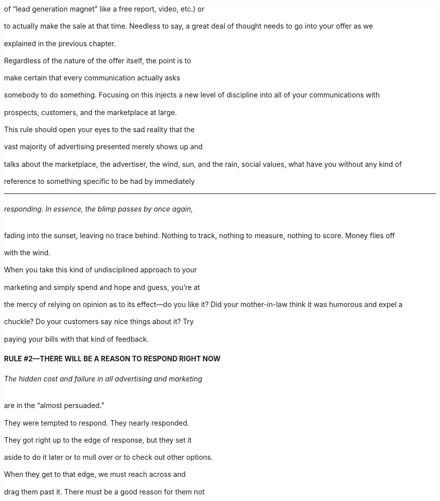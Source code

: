  of “lead generation magnet” like a free report, video, etc.) or

 to actually make the sale at that time. Needless to say, a great deal of thought needs to go into your offer as we

 explained in the previous chapter.

 Regardless of the nature of the offer itself, the point is to

 make certain that every communication actually asks

 somebody to do something. Focusing on this injects a new level of discipline into all of your communications with

 prospects, customers, and the marketplace at large.

 This rule should open your eyes to the sad reality that the

 vast majority of advertising presented merely shows up and

 talks about the marketplace, the advertiser, the wind, sun, and the rain, social values, what have you without any kind of

 reference to something specific to be had by immediately

-----

###### responding. In essence, the blimp passes by once again,

 fading into the sunset, leaving no trace behind. Nothing to track, nothing to measure, nothing to score. Money flies off

 with the wind.

 When you take this kind of undisciplined approach to your

 marketing and simply spend and hope and guess, you’re at

 the mercy of relying on opinion as to its effect—do you like it? Did your mother-in-law think it was humorous and expel a

 chuckle? Do your customers say nice things about it? Try

 paying your bills with that kind of feedback.

#### RULE #2—THERE WILL BE A REASON TO RESPOND RIGHT NOW

###### The hidden cost and failure in all advertising and marketing

 are in the “almost persuaded.”

 They were tempted to respond. They nearly responded.

 They got right up to the edge of response, but they set it

 aside to do it later or to mull over or to check out other options.

 When they get to that edge, we must reach across and

 drag them past it. There must be a good reason for them not
